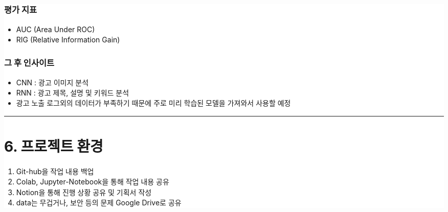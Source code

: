 ### 평가 지표

- AUC (Area Under ROC)
- RIG (Relative Information Gain)

### 그 후 인사이트

- CNN : 광고 이미지 분석
- RNN : 광고 제목, 설명 및 키워드 분석
- 광고 노출 로그외의 데이터가 부족하기 때문에 주로 미리 학습된 모델을 가져와서 사용할 예정

---

# 6. 프로젝트 환경

1. Git-hub을 작업 내용 백업
2. Colab, Jupyter-Notebook을 통해 작업 내용 공유
3. Notion을 통해 진행 상황 공유 및 기획서 작성
4. data는 무겁거나, 보안 등의 문제 Google Drive로 공유
